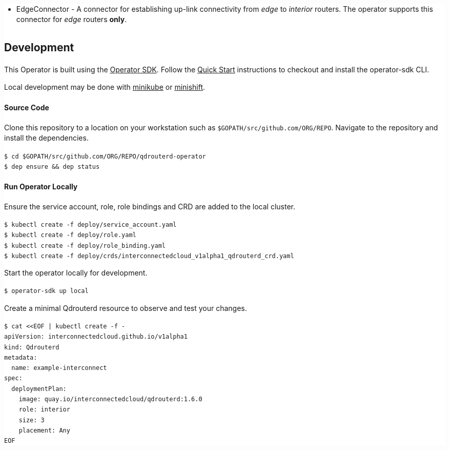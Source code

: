   * EdgeConnector - A connector for establishing up-link connectivity from *edge* to *interior* routers. The operator
    supports this connector for *edge* routers **only**.

## Development

This Operator is built using the [Operator SDK](https://github.com/operator-framework/operator-sdk). Follow the [Quick Start](https://github.com/operator-framework/operator-sdk) instructions to checkout and install the operator-sdk CLI.

Local development may be done with [minikube](https://github.com/kubernetes/minikube) or [minishift](https://www.okd.io/minishift/).

#### Source Code

Clone this repository to a location on your workstation such as `$GOPATH/src/github.com/ORG/REPO`. Navigate to the repository and install the dependencies.

```
$ cd $GOPATH/src/github.com/ORG/REPO/qdrouterd-operator
$ dep ensure && dep status
```

#### Run Operator Locally

Ensure the service account, role, role bindings and CRD are added to  the local cluster.

```
$ kubectl create -f deploy/service_account.yaml
$ kubectl create -f deploy/role.yaml
$ kubectl create -f deploy/role_binding.yaml
$ kubectl create -f deploy/crds/interconnectedcloud_v1alpha1_qdrouterd_crd.yaml
```

Start the operator locally for development.

```
$ operator-sdk up local
```

Create a minimal Qdrouterd resource to observe and test your changes.

```console
$ cat <<EOF | kubectl create -f -
apiVersion: interconnectedcloud.github.io/v1alpha1
kind: Qdrouterd
metadata:
  name: example-interconnect
spec:
  deploymentPlan:
    image: quay.io/interconnectedcloud/qdrouterd:1.6.0
    role: interior
    size: 3
    placement: Any
EOF
```
